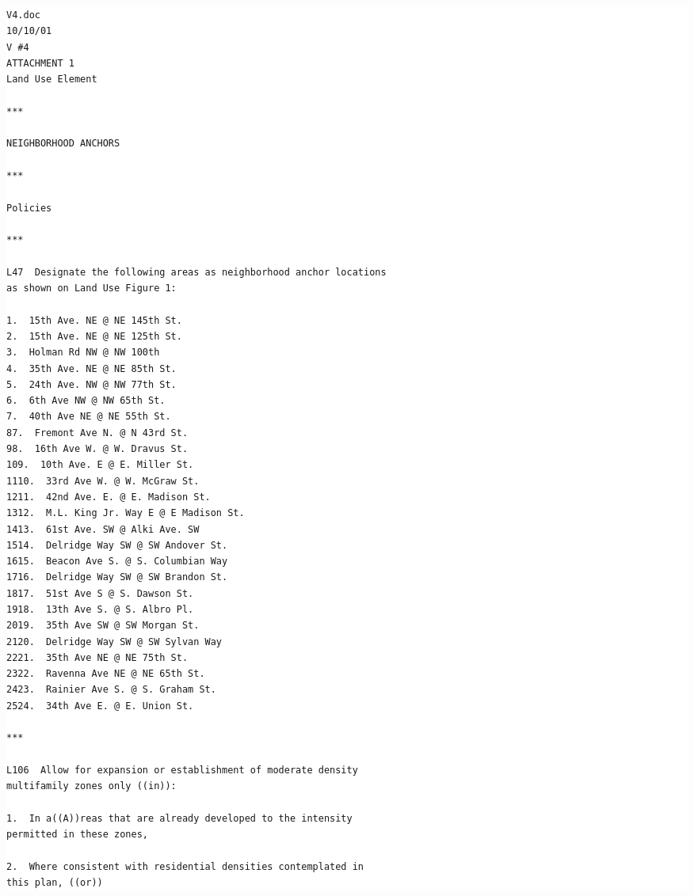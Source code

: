     V4.doc  
    10/10/01  
    V #4  
    ATTACHMENT 1  
    Land Use Element  
  
    ***  
  
    NEIGHBORHOOD ANCHORS  
  
    ***  
  
    Policies  
  
    ***  
  
    L47  Designate the following areas as neighborhood anchor locations  
    as shown on Land Use Figure 1:  
  
    1.  15th Ave. NE @ NE 145th St.  
    2.  15th Ave. NE @ NE 125th St.  
    3.  Holman Rd NW @ NW 100th  
    4.  35th Ave. NE @ NE 85th St.  
    5.  24th Ave. NW @ NW 77th St.  
    6.  6th Ave NW @ NW 65th St.  
    7.  40th Ave NE @ NE 55th St.  
    87.  Fremont Ave N. @ N 43rd St.  
    98.  16th Ave W. @ W. Dravus St.  
    109.  10th Ave. E @ E. Miller St.  
    1110.  33rd Ave W. @ W. McGraw St.  
    1211.  42nd Ave. E. @ E. Madison St.  
    1312.  M.L. King Jr. Way E @ E Madison St.  
    1413.  61st Ave. SW @ Alki Ave. SW  
    1514.  Delridge Way SW @ SW Andover St.  
    1615.  Beacon Ave S. @ S. Columbian Way  
    1716.  Delridge Way SW @ SW Brandon St.  
    1817.  51st Ave S @ S. Dawson St.  
    1918.  13th Ave S. @ S. Albro Pl.  
    2019.  35th Ave SW @ SW Morgan St.  
    2120.  Delridge Way SW @ SW Sylvan Way  
    2221.  35th Ave NE @ NE 75th St.  
    2322.  Ravenna Ave NE @ NE 65th St.  
    2423.  Rainier Ave S. @ S. Graham St.  
    2524.  34th Ave E. @ E. Union St.  
  
    ***  
  
    L106  Allow for expansion or establishment of moderate density  
    multifamily zones only ((in)):  
  
    1.  In a((A))reas that are already developed to the intensity  
    permitted in these zones,  
  
    2.  Where consistent with residential densities contemplated in  
    this plan, ((or))  
  
